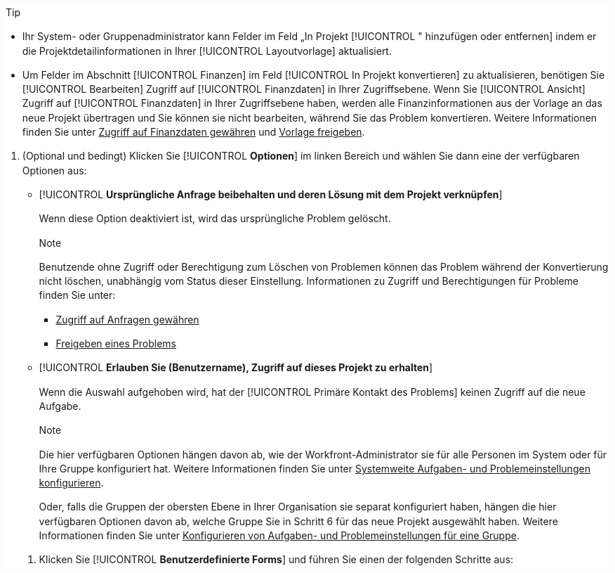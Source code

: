   >[!TIP]
   >
   >* Ihr System- oder Gruppenadministrator kann Felder im Feld „In Projekt [!UICONTROL &quot; hinzufügen oder entfernen] indem er die Projektdetailinformationen in Ihrer [!UICONTROL Layoutvorlage] aktualisiert.
   >
   >* Um Felder im Abschnitt [!UICONTROL Finanzen] im Feld [!UICONTROL In Projekt konvertieren] zu aktualisieren, benötigen Sie [!UICONTROL Bearbeiten] Zugriff auf [!UICONTROL Finanzdaten] in Ihrer Zugriffsebene. Wenn Sie [!UICONTROL Ansicht] Zugriff auf [!UICONTROL Finanzdaten] in Ihrer Zugriffsebene haben, werden alle Finanzinformationen aus der Vorlage an das neue Projekt übertragen und Sie können sie nicht bearbeiten, während Sie das Problem konvertieren. Weitere Informationen finden Sie unter [Zugriff auf Finanzdaten gewähren](../../../administration-and-setup/add-users/configure-and-grant-access/grant-access-financial.md) und [Vorlage freigeben](../../../workfront-basics/grant-and-request-access-to-objects/share-a-template.md).

1. (Optional und bedingt) Klicken Sie [!UICONTROL **Optionen**] im linken Bereich und wählen Sie dann eine der verfügbaren Optionen aus:

   * [!UICONTROL **Ursprüngliche Anfrage beibehalten und deren Lösung mit dem Projekt verknüpfen**]

     Wenn diese Option deaktiviert ist, wird das ursprüngliche Problem gelöscht.

     >[!NOTE]
     >
     >Benutzende ohne Zugriff oder Berechtigung zum Löschen von Problemen können das Problem während der Konvertierung nicht löschen, unabhängig vom Status dieser Einstellung. Informationen zu Zugriff und Berechtigungen für Probleme finden Sie unter:
     >
     >* [Zugriff auf Anfragen gewähren](../../../administration-and-setup/add-users/configure-and-grant-access/grant-access-issues.md)
     > 
     >* [Freigeben eines Problems](../../../workfront-basics/grant-and-request-access-to-objects/share-an-issue.md)

   * [!UICONTROL **Erlauben Sie (Benutzername), Zugriff auf dieses Projekt zu erhalten**]

     Wenn die Auswahl aufgehoben wird, hat der [!UICONTROL Primäre Kontakt des Problems] keinen Zugriff auf die neue Aufgabe.

     >[!NOTE]
     >
     >Die hier verfügbaren Optionen hängen davon ab, wie der Workfront-Administrator sie für alle Personen im System oder für Ihre Gruppe konfiguriert hat. Weitere Informationen finden Sie unter [Systemweite Aufgaben- und Problemeinstellungen konfigurieren](../../../administration-and-setup/set-up-workfront/configure-system-defaults/set-task-issue-preferences.md).
     >
     >
     >Oder, falls die Gruppen der obersten Ebene in Ihrer Organisation sie separat konfiguriert haben, hängen die hier verfügbaren Optionen davon ab, welche Gruppe Sie in Schritt 6 für das neue Projekt ausgewählt haben. Weitere Informationen finden Sie unter [Konfigurieren von Aufgaben- und Problemeinstellungen für eine Gruppe](../../../administration-and-setup/manage-groups/create-and-manage-groups/configure-task-issue-preferences-group.md).

   1. Klicken Sie [!UICONTROL **Benutzerdefinierte Forms**] und führen Sie einen der folgenden Schritte aus:
